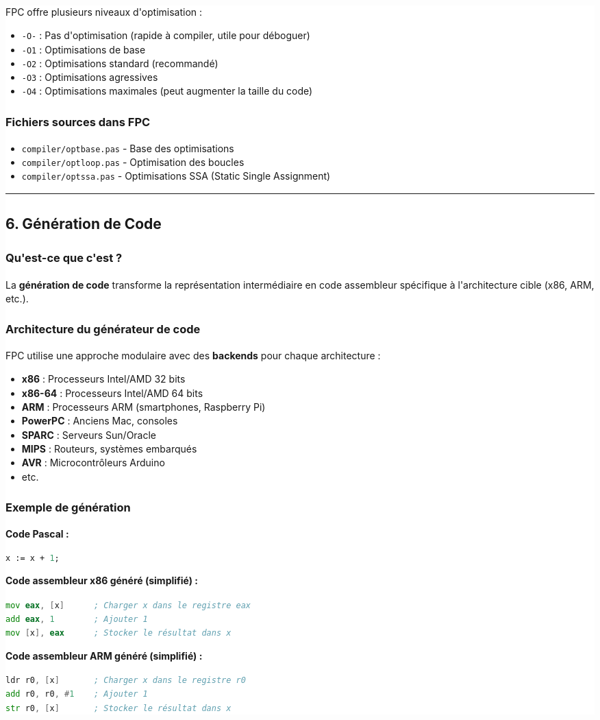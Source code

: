 FPC offre plusieurs niveaux d'optimisation :

- `-O-` : Pas d'optimisation (rapide à compiler, utile pour déboguer)
- `-O1` : Optimisations de base
- `-O2` : Optimisations standard (recommandé)
- `-O3` : Optimisations agressives
- `-O4` : Optimisations maximales (peut augmenter la taille du code)

### Fichiers sources dans FPC

- `compiler/optbase.pas` - Base des optimisations
- `compiler/optloop.pas` - Optimisation des boucles
- `compiler/optssa.pas` - Optimisations SSA (Static Single Assignment)

---

## 6. Génération de Code

### Qu'est-ce que c'est ?

La **génération de code** transforme la représentation intermédiaire en code assembleur spécifique à l'architecture cible (x86, ARM, etc.).

### Architecture du générateur de code

FPC utilise une approche modulaire avec des **backends** pour chaque architecture :

- **x86** : Processeurs Intel/AMD 32 bits
- **x86-64** : Processeurs Intel/AMD 64 bits
- **ARM** : Processeurs ARM (smartphones, Raspberry Pi)
- **PowerPC** : Anciens Mac, consoles
- **SPARC** : Serveurs Sun/Oracle
- **MIPS** : Routeurs, systèmes embarqués
- **AVR** : Microcontrôleurs Arduino
- etc.

### Exemple de génération

**Code Pascal :**
```pascal
x := x + 1;
```

**Code assembleur x86 généré (simplifié) :**
```asm
mov eax, [x]      ; Charger x dans le registre eax
add eax, 1        ; Ajouter 1
mov [x], eax      ; Stocker le résultat dans x
```

**Code assembleur ARM généré (simplifié) :**
```asm
ldr r0, [x]       ; Charger x dans le registre r0
add r0, r0, #1    ; Ajouter 1
str r0, [x]       ; Stocker le résultat dans x
```
